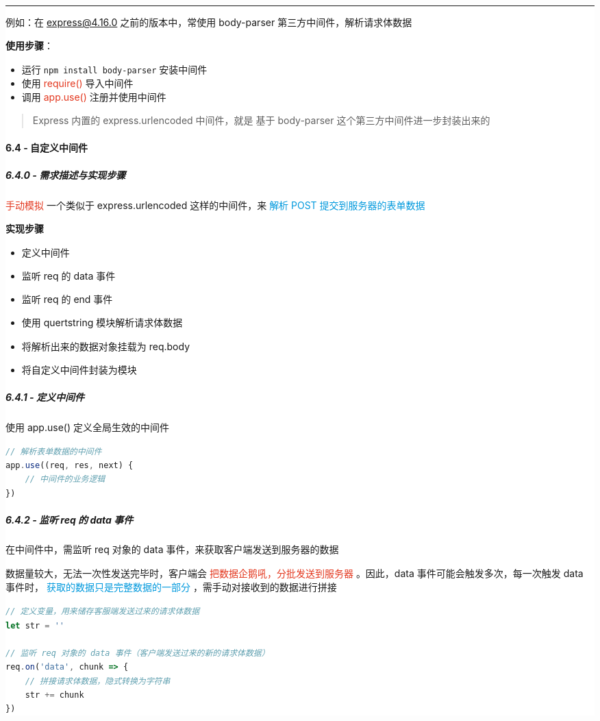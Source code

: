 ***

例如：在 express@4.16.0 之前的版本中，常使用 body-parser 第三方中间件，解析请求体数据

**使用步骤**：

- 运行 `npm install body-parser` 安装中间件
- 使用 <span style="color: #e3371e">require()</span> 导入中间件
- 调用 <span style="color: #e3371e">app.use()</span> 注册并使用中间件

> Express 内置的 express.urlencoded 中间件，就是 基于 body-parser 这个第三方中间件进一步封装出来的



#### 6.4 - 自定义中间件

##### 6.4.0 - 需求描述与实现步骤

 <span style="color: #e3371e">手动模拟</span> 一个类似于 express.urlencoded 这样的中间件，来 <span style="color: #0099dd">解析 POST 提交到服务器的表单数据</span> 

**实现步骤**

- 定义中间件
- 监听 req 的 data 事件
- 监听 req 的 end 事件

- 使用 quertstring 模块解析请求体数据
- 将解析出来的数据对象挂载为 req.body
- 将自定义中间件封装为模块



##### 6.4.1 - 定义中间件

使用 app.use() 定义全局生效的中间件

```js
// 解析表单数据的中间件
app.use((req, res, next) {
	// 中间件的业务逻辑
})
```



##### 6.4.2 - 监听 req 的 data 事件

在中间件中，需监听 req 对象的 data 事件，来获取客户端发送到服务器的数据

数据量较大，无法一次性发送完毕时，客户端会 <span style="color: #e3371e">把数据企鹅吼，分批发送到服务器</span> 。因此，data 事件可能会触发多次，每一次触发 data 事件时， <span style="color: #0099dd">获取的数据只是完整数据的一部分</span> ，需手动对接收到的数据进行拼接

```js
// 定义变量，用来储存客服端发送过来的请求体数据
let str = ''

// 监听 req 对象的 data 事件（客户端发送过来的新的请求体数据）
req.on('data', chunk => {
    // 拼接请求体数据，隐式转换为字符串
    str += chunk
})
```
